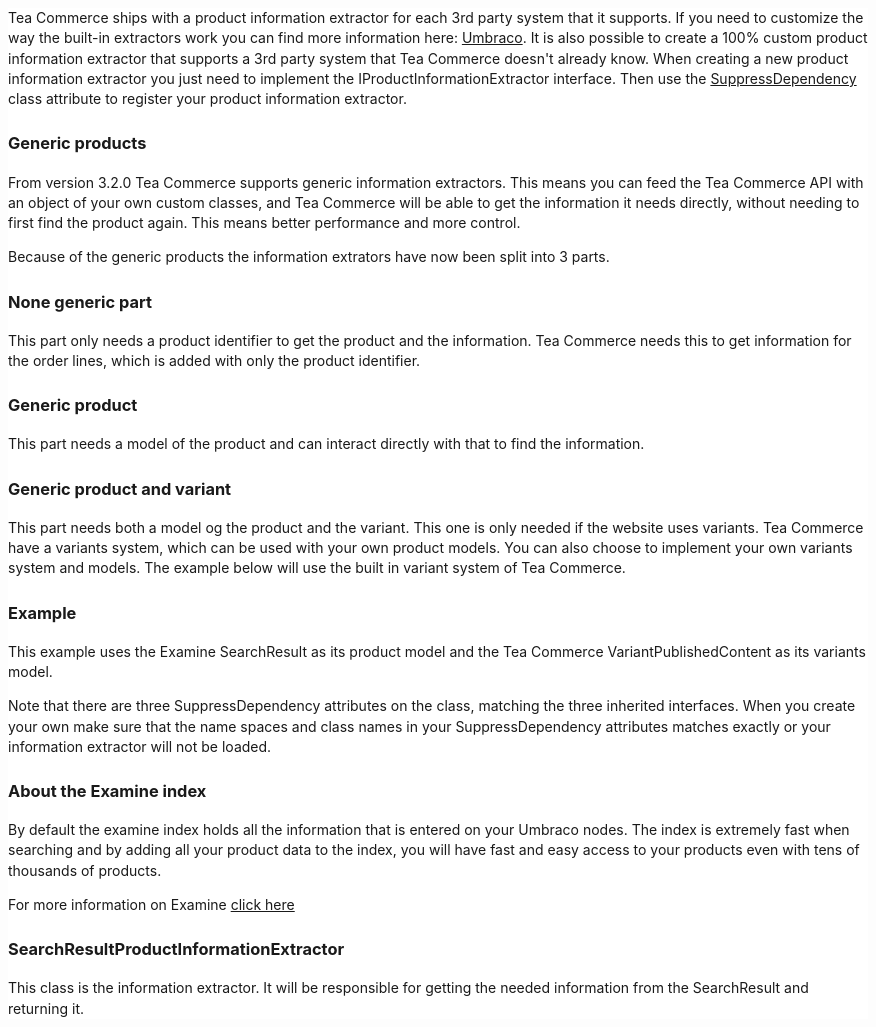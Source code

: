 Tea Commerce ships with a product information extractor for each 3rd party system that it supports. If you need to customize the way the built-in extractors work you can find more information here: [Umbraco](#customizing-umbraco-information-extractor). It is also possible to create a 100% custom product information extractor that supports a 3rd party system that Tea Commerce doesn't already know. When creating a new product information extractor you just need to implement the IProductInformationExtractor interface. Then use the [SuppressDependency](#override-default-providers) class attribute to register your product information extractor.

### Generic products

From version 3.2.0 Tea Commerce supports generic information extractors. This means you can feed the Tea Commerce API with an object of your own custom classes, and Tea Commerce will be able to get the information it needs directly, without needing to first find the product again. This means better performance and more control.

Because of the generic products the information extrators have now been split into 3 parts. 

### None generic part

This part only needs a product identifier to get the product and the information. Tea Commerce needs this to get information for the order lines, which is added with only the product identifier.

### Generic product

This part needs a model of the product and can interact directly with that to find the information.

### Generic product and variant

This part needs both a model og the product and the variant. This one is only needed if the website uses variants. Tea Commerce have a variants system, which can be used with your own product models. You can also choose to implement your own variants system and models. The example below will use the built in variant system of Tea Commerce.

### Example

This example uses the Examine SearchResult as its product model and the Tea Commerce VariantPublishedContent as its variants model.

Note that there are three SuppressDependency attributes on the class, matching the three inherited interfaces. When you create your own make sure that the name spaces and class names in your SuppressDependency attributes matches exactly or your information extractor will not be loaded.

### About the Examine index

By default the examine index holds all the information that is entered on your Umbraco nodes. The index is extremely fast when searching and by adding all your product data to the index, you will have fast and easy access to your products even with tens of thousands of products.

For more information on Examine [click here](https://our.umbraco.org/documentation/reference/searching/examine/)

### SearchResultProductInformationExtractor

This class is the information extractor. It will be responsible for getting the needed information from the SearchResult and returning it. 
